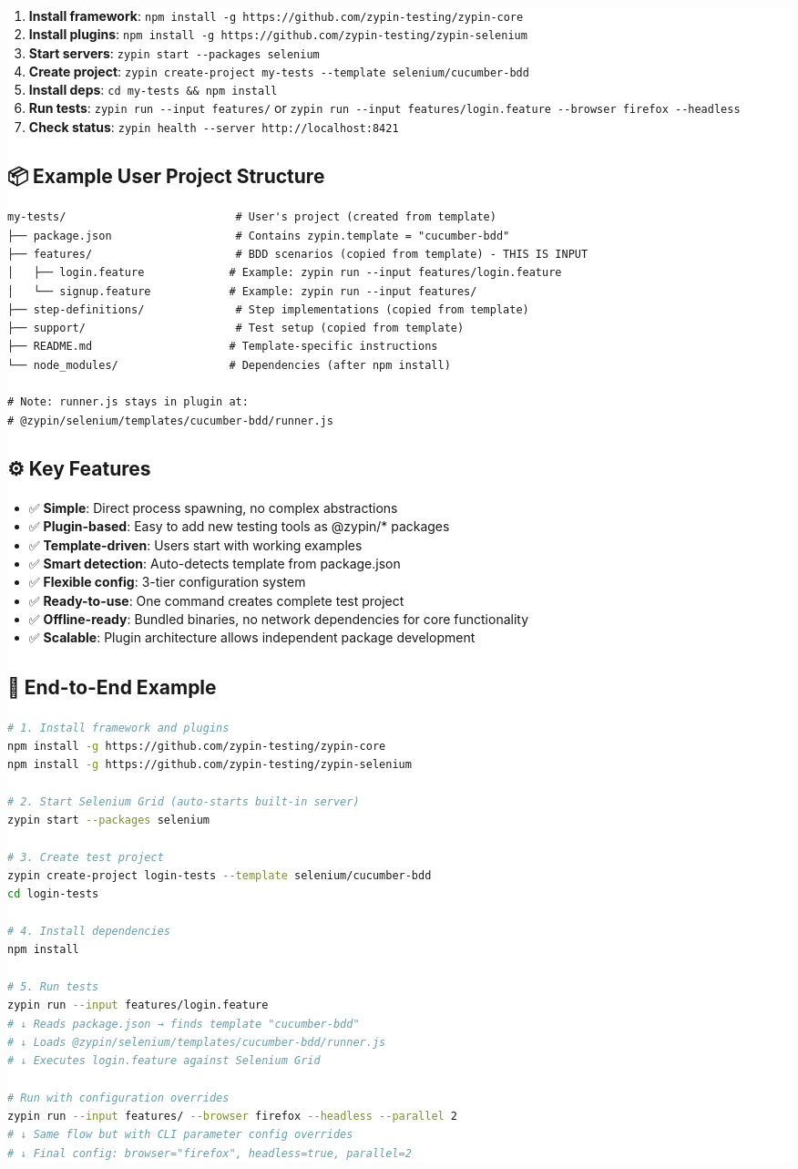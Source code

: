 1. **Install framework**: `npm install -g https://github.com/zypin-testing/zypin-core`
2. **Install plugins**: `npm install -g https://github.com/zypin-testing/zypin-selenium`
3. **Start servers**: `zypin start --packages selenium`
4. **Create project**: `zypin create-project my-tests --template selenium/cucumber-bdd`  
5. **Install deps**: `cd my-tests && npm install`
6. **Run tests**: `zypin run --input features/` or `zypin run --input features/login.feature --browser firefox --headless`
7. **Check status**: `zypin health --server http://localhost:8421`

## 📦 Example User Project Structure
```
my-tests/                          # User's project (created from template)
├── package.json                   # Contains zypin.template = "cucumber-bdd"
├── features/                      # BDD scenarios (copied from template) - THIS IS INPUT
│   ├── login.feature             # Example: zypin run --input features/login.feature
│   └── signup.feature            # Example: zypin run --input features/
├── step-definitions/              # Step implementations (copied from template)
├── support/                       # Test setup (copied from template)
├── README.md                     # Template-specific instructions
└── node_modules/                 # Dependencies (after npm install)

# Note: runner.js stays in plugin at:
# @zypin/selenium/templates/cucumber-bdd/runner.js
```

## ⚙️ Key Features

- ✅ **Simple**: Direct process spawning, no complex abstractions
- ✅ **Plugin-based**: Easy to add new testing tools as @zypin/* packages  
- ✅ **Template-driven**: Users start with working examples
- ✅ **Smart detection**: Auto-detects template from package.json
- ✅ **Flexible config**: 3-tier configuration system
- ✅ **Ready-to-use**: One command creates complete test project
- ✅ **Offline-ready**: Bundled binaries, no network dependencies for core functionality
- ✅ **Scalable**: Plugin architecture allows independent package development

## 🚀 End-to-End Example
```bash
# 1. Install framework and plugins
npm install -g https://github.com/zypin-testing/zypin-core
npm install -g https://github.com/zypin-testing/zypin-selenium

# 2. Start Selenium Grid (auto-starts built-in server)
zypin start --packages selenium

# 3. Create test project
zypin create-project login-tests --template selenium/cucumber-bdd
cd login-tests

# 4. Install dependencies  
npm install

# 5. Run tests
zypin run --input features/login.feature
# ↓ Reads package.json → finds template "cucumber-bdd"
# ↓ Loads @zypin/selenium/templates/cucumber-bdd/runner.js  
# ↓ Executes login.feature against Selenium Grid

# Run with configuration overrides
zypin run --input features/ --browser firefox --headless --parallel 2
# ↓ Same flow but with CLI parameter config overrides
# ↓ Final config: browser="firefox", headless=true, parallel=2

```